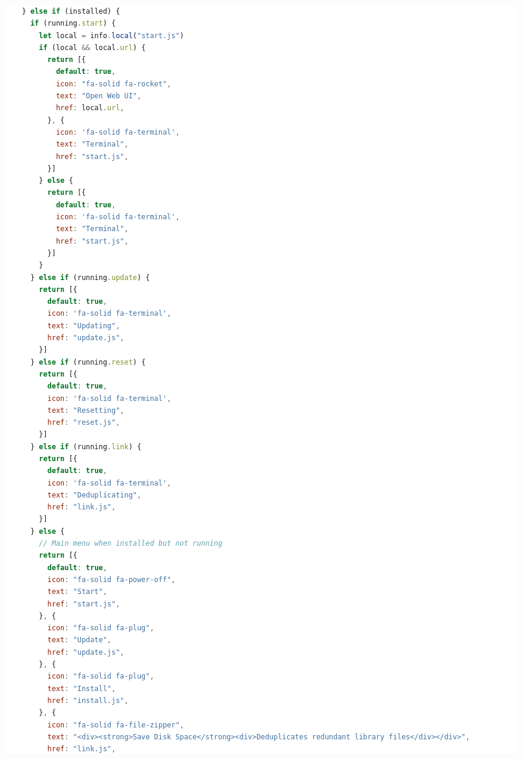 ```javascript
    } else if (installed) {
      if (running.start) {
        let local = info.local("start.js")
        if (local && local.url) {
          return [{
            default: true,
            icon: "fa-solid fa-rocket",
            text: "Open Web UI",
            href: local.url,
          }, {
            icon: 'fa-solid fa-terminal',
            text: "Terminal",
            href: "start.js",
          }]
        } else {
          return [{
            default: true,
            icon: 'fa-solid fa-terminal',
            text: "Terminal",
            href: "start.js",
          }]
        }
      } else if (running.update) {
        return [{
          default: true,
          icon: 'fa-solid fa-terminal',
          text: "Updating",
          href: "update.js",
        }]
      } else if (running.reset) {
        return [{
          default: true,
          icon: 'fa-solid fa-terminal',
          text: "Resetting",
          href: "reset.js",
        }]
      } else if (running.link) {
        return [{
          default: true,
          icon: 'fa-solid fa-terminal',
          text: "Deduplicating",
          href: "link.js",
        }]
      } else {
        // Main menu when installed but not running
        return [{
          default: true,
          icon: "fa-solid fa-power-off",
          text: "Start",
          href: "start.js",
        }, {
          icon: "fa-solid fa-plug",
          text: "Update",
          href: "update.js",
        }, {
          icon: "fa-solid fa-plug",
          text: "Install",
          href: "install.js",
        }, {
          icon: "fa-solid fa-file-zipper",
          text: "<div><strong>Save Disk Space</strong><div>Deduplicates redundant library files</div></div>",
          href: "link.js",
```